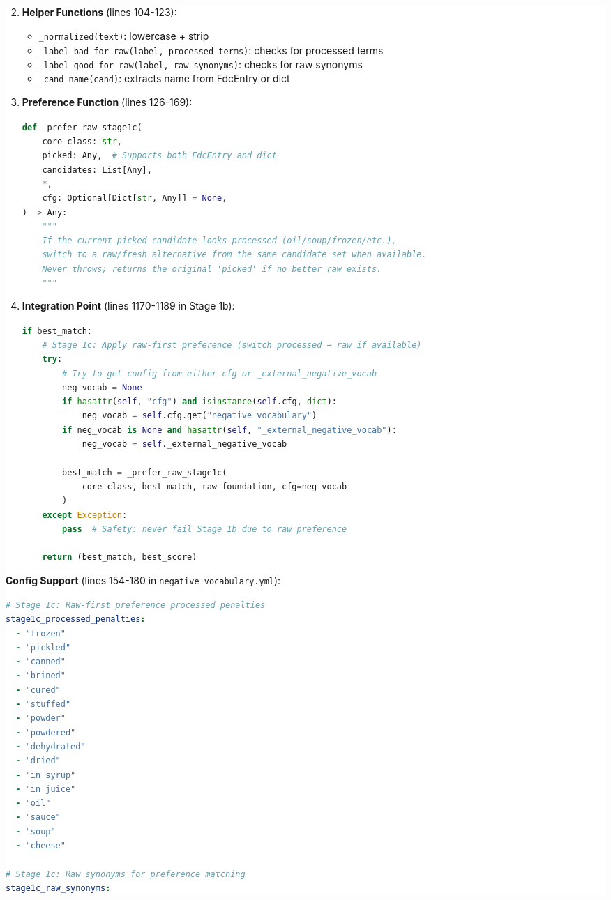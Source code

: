 2. **Helper Functions** (lines 104-123):
   - `_normalized(text)`: lowercase + strip
   - `_label_bad_for_raw(label, processed_terms)`: checks for processed terms
   - `_label_good_for_raw(label, raw_synonyms)`: checks for raw synonyms
   - `_cand_name(cand)`: extracts name from FdcEntry or dict

3. **Preference Function** (lines 126-169):
   ```python
   def _prefer_raw_stage1c(
       core_class: str,
       picked: Any,  # Supports both FdcEntry and dict
       candidates: List[Any],
       *,
       cfg: Optional[Dict[str, Any]] = None,
   ) -> Any:
       """
       If the current picked candidate looks processed (oil/soup/frozen/etc.),
       switch to a raw/fresh alternative from the same candidate set when available.
       Never throws; returns the original 'picked' if no better raw exists.
       """
   ```

4. **Integration Point** (lines 1170-1189 in Stage 1b):
   ```python
   if best_match:
       # Stage 1c: Apply raw-first preference (switch processed → raw if available)
       try:
           # Try to get config from either cfg or _external_negative_vocab
           neg_vocab = None
           if hasattr(self, "cfg") and isinstance(self.cfg, dict):
               neg_vocab = self.cfg.get("negative_vocabulary")
           if neg_vocab is None and hasattr(self, "_external_negative_vocab"):
               neg_vocab = self._external_negative_vocab

           best_match = _prefer_raw_stage1c(
               core_class, best_match, raw_foundation, cfg=neg_vocab
           )
       except Exception:
           pass  # Safety: never fail Stage 1b due to raw preference

       return (best_match, best_score)
   ```

**Config Support** (lines 154-180 in `negative_vocabulary.yml`):
```yaml
# Stage 1c: Raw-first preference processed penalties
stage1c_processed_penalties:
  - "frozen"
  - "pickled"
  - "canned"
  - "brined"
  - "cured"
  - "stuffed"
  - "powder"
  - "powdered"
  - "dehydrated"
  - "dried"
  - "in syrup"
  - "in juice"
  - "oil"
  - "sauce"
  - "soup"
  - "cheese"

# Stage 1c: Raw synonyms for preference matching
stage1c_raw_synonyms:
```